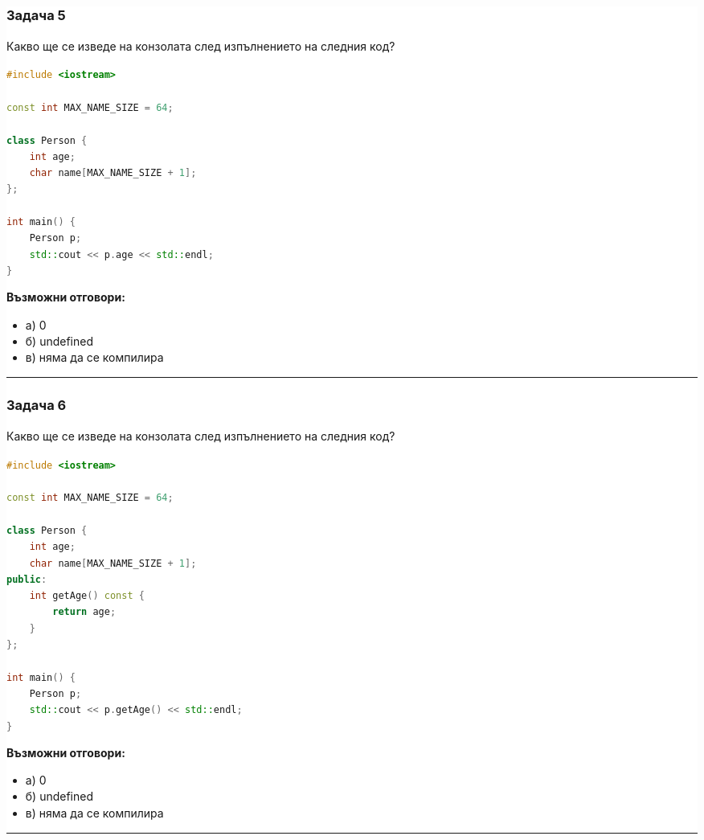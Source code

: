 ### **Задача 5**
Какво ще се изведе на конзолата след изпълнението на следния код?

```cpp
#include <iostream>

const int MAX_NAME_SIZE = 64;

class Person {
    int age;
    char name[MAX_NAME_SIZE + 1];
};

int main() {
    Person p;
    std::cout << p.age << std::endl;
}
```
**Възможни отговори:**
- а) 0
- б) undefined
- в) няма да се компилира

---

### **Задача 6**
Какво ще се изведе на конзолата след изпълнението на следния код?

```cpp
#include <iostream>

const int MAX_NAME_SIZE = 64;

class Person {
    int age;
    char name[MAX_NAME_SIZE + 1];
public:
    int getAge() const {
        return age;
    }
};

int main() {
    Person p;
    std::cout << p.getAge() << std::endl;
}
```
**Възможни отговори:**
- а) 0
- б) undefined
- в) няма да се компилира

---